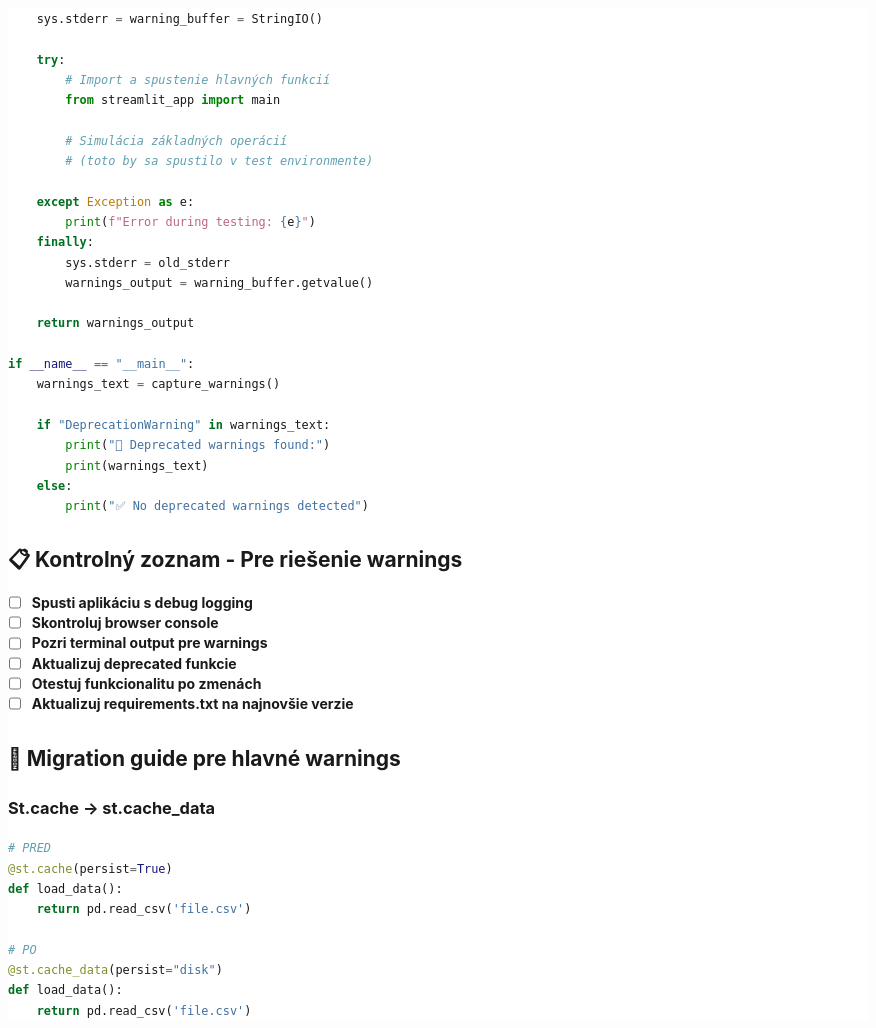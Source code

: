 ```python
    sys.stderr = warning_buffer = StringIO()
    
    try:
        # Import a spustenie hlavných funkcií
        from streamlit_app import main
        
        # Simulácia základných operácií
        # (toto by sa spustilo v test environmente)
        
    except Exception as e:
        print(f"Error during testing: {e}")
    finally:
        sys.stderr = old_stderr
        warnings_output = warning_buffer.getvalue()
        
    return warnings_output

if __name__ == "__main__":
    warnings_text = capture_warnings()
    
    if "DeprecationWarning" in warnings_text:
        print("🚨 Deprecated warnings found:")
        print(warnings_text)
    else:
        print("✅ No deprecated warnings detected")
```

## 📋 Kontrolný zoznam - Pre riešenie warnings

- [ ] **Spusti aplikáciu s debug logging**
- [ ] **Skontroluj browser console**  
- [ ] **Pozri terminal output pre warnings**
- [ ] **Aktualizuj deprecated funkcie**
- [ ] **Otestuj funkcionalitu po zmenách**
- [ ] **Aktualizuj requirements.txt na najnovšie verzie**

## 🔄 Migration guide pre hlavné warnings

### St.cache → st.cache_data
```python
# PRED
@st.cache(persist=True)
def load_data():
    return pd.read_csv('file.csv')

# PO
@st.cache_data(persist="disk")
def load_data():
    return pd.read_csv('file.csv')
```

